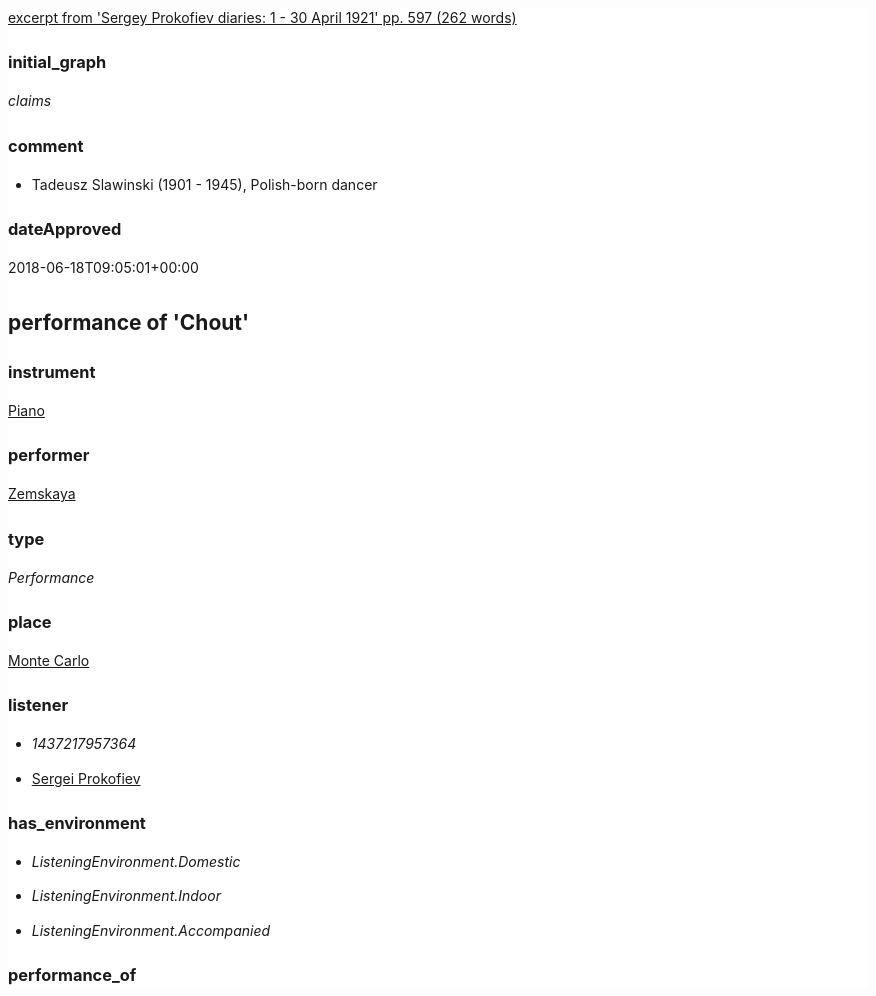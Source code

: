 
[excerpt from 'Sergey Prokofiev diaries: 1 - 30 April 1921' pp. 597 (262 words)](#excerpt-from-'Sergey-Prokofiev-diaries-1---30-April-1921'-pp.-597-(262-words))

### initial_graph


*claims*

### comment


* Tadeusz Slawinski (1901 - 1945), Polish-born dancer

### dateApproved


2018-06-18T09:05:01+00:00

## performance of 'Chout'

### instrument


[Piano](#Piano)

### performer


[Zemskaya](#Zemskaya)

### type


*Performance*

### place


[Monte Carlo](#Monte-Carlo)

### listener

 - *1437217957364*

 - [Sergei Prokofiev](#Sergei-Prokofiev)

### has_environment

 - *ListeningEnvironment.Domestic*

 - *ListeningEnvironment.Indoor*

 - *ListeningEnvironment.Accompanied*

### performance_of
